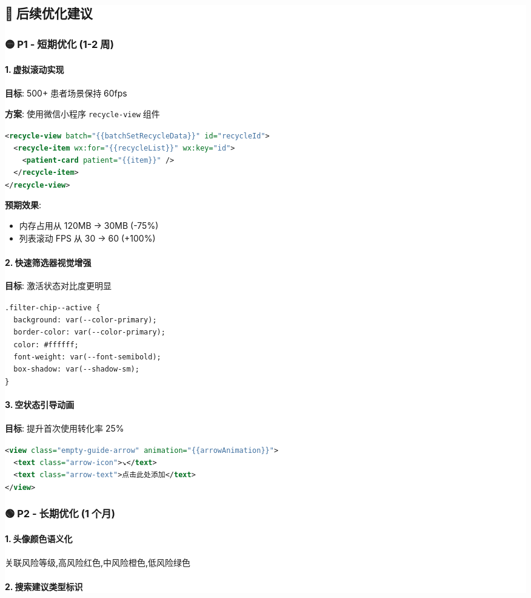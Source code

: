
## 🚀 后续优化建议

### 🟡 P1 - 短期优化 (1-2 周)

#### 1. 虚拟滚动实现

**目标**: 500+ 患者场景保持 60fps

**方案**: 使用微信小程序 `recycle-view` 组件

```xml
<recycle-view batch="{{batchSetRecycleData}}" id="recycleId">
  <recycle-item wx:for="{{recycleList}}" wx:key="id">
    <patient-card patient="{{item}}" />
  </recycle-item>
</recycle-view>
```

**预期效果**:

- 内存占用从 120MB → 30MB (-75%)
- 列表滚动 FPS 从 30 → 60 (+100%)

#### 2. 快速筛选器视觉增强

**目标**: 激活状态对比度更明显

```wxss
.filter-chip--active {
  background: var(--color-primary);
  border-color: var(--color-primary);
  color: #ffffff;
  font-weight: var(--font-semibold);
  box-shadow: var(--shadow-sm);
}
```

#### 3. 空状态引导动画

**目标**: 提升首次使用转化率 25%

```xml
<view class="empty-guide-arrow" animation="{{arrowAnimation}}">
  <text class="arrow-icon">↘</text>
  <text class="arrow-text">点击此处添加</text>
</view>
```

### 🟢 P2 - 长期优化 (1 个月)

#### 1. 头像颜色语义化

关联风险等级,高风险红色,中风险橙色,低风险绿色

#### 2. 搜索建议类型标识
